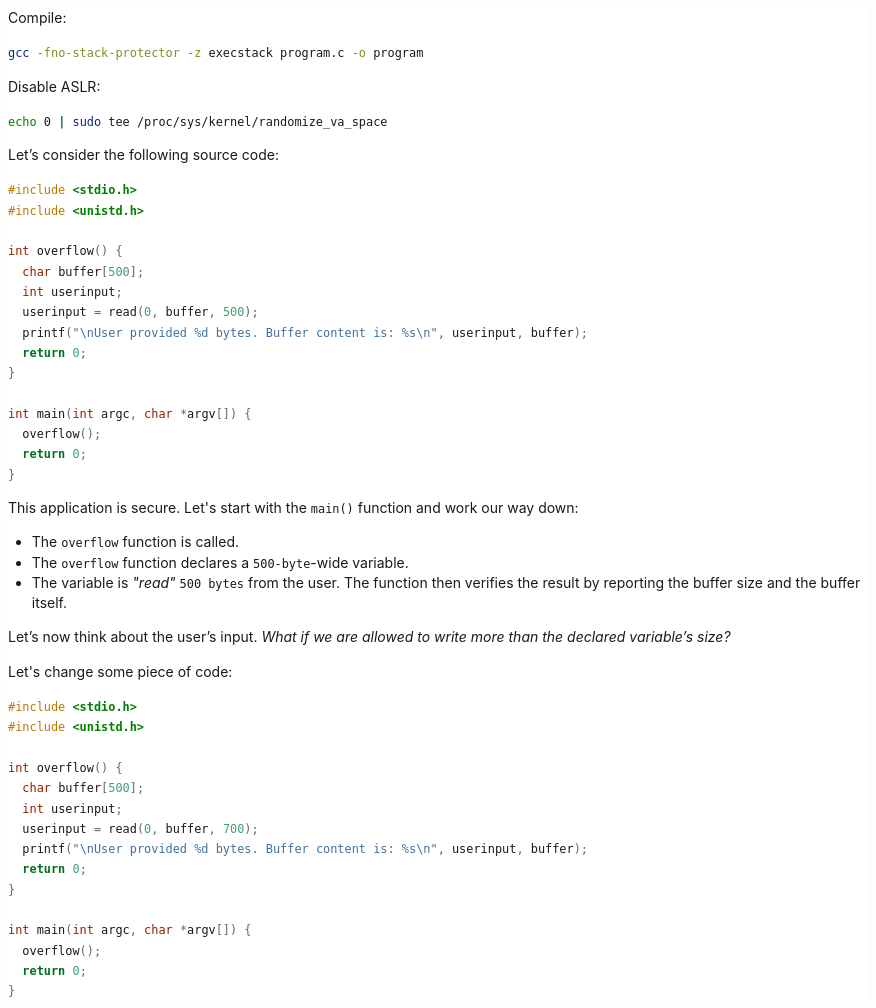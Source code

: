 Compile:

```bash
gcc -fno-stack-protector -z execstack program.c -o program
```

Disable ASLR:

```bash
echo 0 | sudo tee /proc/sys/kernel/randomize_va_space
```

Let’s consider the following source code:

```cpp
#include <stdio.h>
#include <unistd.h>

int overflow() {
  char buffer[500];
  int userinput;
  userinput = read(0, buffer, 500);
  printf("\nUser provided %d bytes. Buffer content is: %s\n", userinput, buffer);
  return 0;
}

int main(int argc, char *argv[]) {
  overflow();
  return 0;
}
```

This application is secure.
Let's start with the `main()` function and work our way down:

- The `overflow` function is called.
- The `overflow` function declares a `500-byte`-wide variable.
- The variable is _"read"_ `500 bytes` from the user. The function then verifies the result by reporting the buffer size and the buffer itself.

Let’s now think about the user’s input. _What if we are allowed to write more than the declared variable’s size?_

Let's change some piece of code:

```cpp
#include <stdio.h>
#include <unistd.h>

int overflow() {
  char buffer[500];
  int userinput;
  userinput = read(0, buffer, 700);
  printf("\nUser provided %d bytes. Buffer content is: %s\n", userinput, buffer);
  return 0;
}

int main(int argc, char *argv[]) {
  overflow();
  return 0;
}
```
